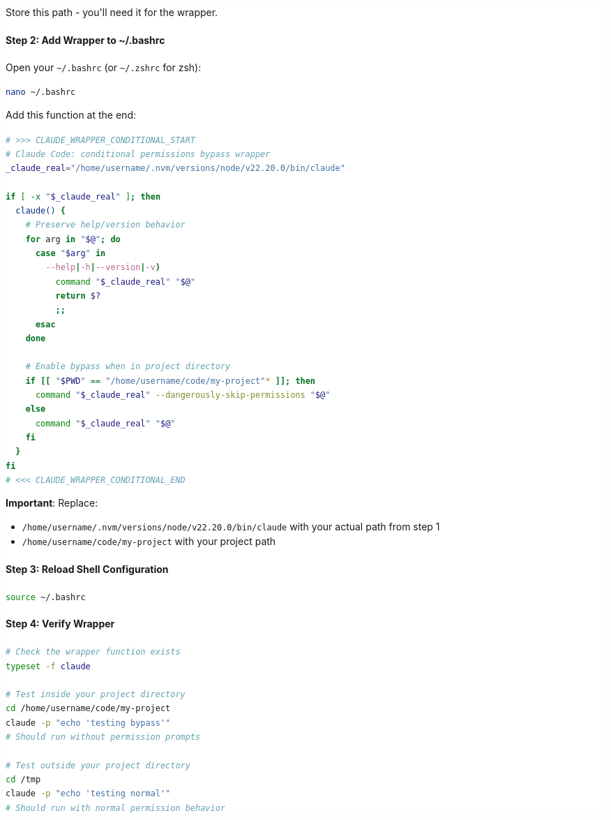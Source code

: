 Store this path - you'll need it for the wrapper.

#### Step 2: Add Wrapper to ~/.bashrc

Open your `~/.bashrc` (or `~/.zshrc` for zsh):

```bash
nano ~/.bashrc
```

Add this function at the end:

```bash
# >>> CLAUDE_WRAPPER_CONDITIONAL_START
# Claude Code: conditional permissions bypass wrapper
_claude_real="/home/username/.nvm/versions/node/v22.20.0/bin/claude"

if [ -x "$_claude_real" ]; then
  claude() {
    # Preserve help/version behavior
    for arg in "$@"; do
      case "$arg" in
        --help|-h|--version|-v)
          command "$_claude_real" "$@"
          return $?
          ;;
      esac
    done

    # Enable bypass when in project directory
    if [[ "$PWD" == "/home/username/code/my-project"* ]]; then
      command "$_claude_real" --dangerously-skip-permissions "$@"
    else
      command "$_claude_real" "$@"
    fi
  }
fi
# <<< CLAUDE_WRAPPER_CONDITIONAL_END
```

**Important**: Replace:
- `/home/username/.nvm/versions/node/v22.20.0/bin/claude` with your actual path from step 1
- `/home/username/code/my-project` with your project path

#### Step 3: Reload Shell Configuration

```bash
source ~/.bashrc
```

#### Step 4: Verify Wrapper

```bash
# Check the wrapper function exists
typeset -f claude

# Test inside your project directory
cd /home/username/code/my-project
claude -p "echo 'testing bypass'"
# Should run without permission prompts

# Test outside your project directory
cd /tmp
claude -p "echo 'testing normal'"
# Should run with normal permission behavior
```
